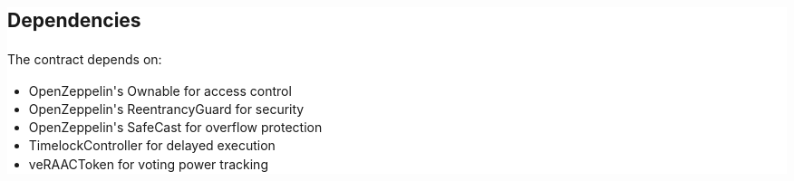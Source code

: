 ## Dependencies

The contract depends on:

- OpenZeppelin's Ownable for access control
- OpenZeppelin's ReentrancyGuard for security
- OpenZeppelin's SafeCast for overflow protection
- TimelockController for delayed execution
- veRAACToken for voting power tracking
